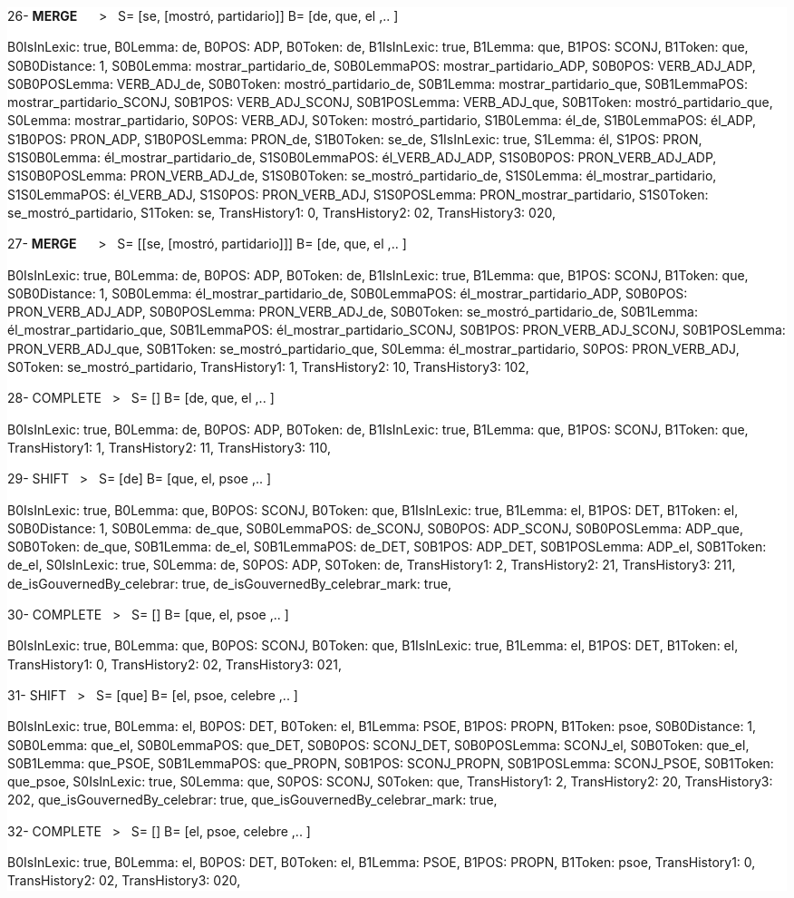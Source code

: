 26- **MERGE**&nbsp;&nbsp;&nbsp;&nbsp;&nbsp;&nbsp;>&nbsp;&nbsp;&nbsp;S= [se, [mostró, partidario]]   B= [de, que, el ,.. ]

B0IsInLexic: true, B0Lemma: de, B0POS: ADP, B0Token: de, B1IsInLexic: true, B1Lemma: que, B1POS: SCONJ, B1Token: que, S0B0Distance: 1, S0B0Lemma: mostrar_partidario_de, S0B0LemmaPOS: mostrar_partidario_ADP, S0B0POS: VERB_ADJ_ADP, S0B0POSLemma: VERB_ADJ_de, S0B0Token: mostró_partidario_de, S0B1Lemma: mostrar_partidario_que, S0B1LemmaPOS: mostrar_partidario_SCONJ, S0B1POS: VERB_ADJ_SCONJ, S0B1POSLemma: VERB_ADJ_que, S0B1Token: mostró_partidario_que, S0Lemma: mostrar_partidario, S0POS: VERB_ADJ, S0Token: mostró_partidario, S1B0Lemma: él_de, S1B0LemmaPOS: él_ADP, S1B0POS: PRON_ADP, S1B0POSLemma: PRON_de, S1B0Token: se_de, S1IsInLexic: true, S1Lemma: él, S1POS: PRON, S1S0B0Lemma: él_mostrar_partidario_de, S1S0B0LemmaPOS: él_VERB_ADJ_ADP, S1S0B0POS: PRON_VERB_ADJ_ADP, S1S0B0POSLemma: PRON_VERB_ADJ_de, S1S0B0Token: se_mostró_partidario_de, S1S0Lemma: él_mostrar_partidario, S1S0LemmaPOS: él_VERB_ADJ, S1S0POS: PRON_VERB_ADJ, S1S0POSLemma: PRON_mostrar_partidario, S1S0Token: se_mostró_partidario, S1Token: se, TransHistory1: 0, TransHistory2: 02, TransHistory3: 020, 

27- **MERGE**&nbsp;&nbsp;&nbsp;&nbsp;&nbsp;&nbsp;>&nbsp;&nbsp;&nbsp;S= [[se, [mostró, partidario]]]   B= [de, que, el ,.. ]

B0IsInLexic: true, B0Lemma: de, B0POS: ADP, B0Token: de, B1IsInLexic: true, B1Lemma: que, B1POS: SCONJ, B1Token: que, S0B0Distance: 1, S0B0Lemma: él_mostrar_partidario_de, S0B0LemmaPOS: él_mostrar_partidario_ADP, S0B0POS: PRON_VERB_ADJ_ADP, S0B0POSLemma: PRON_VERB_ADJ_de, S0B0Token: se_mostró_partidario_de, S0B1Lemma: él_mostrar_partidario_que, S0B1LemmaPOS: él_mostrar_partidario_SCONJ, S0B1POS: PRON_VERB_ADJ_SCONJ, S0B1POSLemma: PRON_VERB_ADJ_que, S0B1Token: se_mostró_partidario_que, S0Lemma: él_mostrar_partidario, S0POS: PRON_VERB_ADJ, S0Token: se_mostró_partidario, TransHistory1: 1, TransHistory2: 10, TransHistory3: 102, 

28- COMPLETE&nbsp;&nbsp;&nbsp;>&nbsp;&nbsp;&nbsp;S= []   B= [de, que, el ,.. ]

B0IsInLexic: true, B0Lemma: de, B0POS: ADP, B0Token: de, B1IsInLexic: true, B1Lemma: que, B1POS: SCONJ, B1Token: que, TransHistory1: 1, TransHistory2: 11, TransHistory3: 110, 

29- SHIFT&nbsp;&nbsp;&nbsp;>&nbsp;&nbsp;&nbsp;S= [de]   B= [que, el, psoe ,.. ]

B0IsInLexic: true, B0Lemma: que, B0POS: SCONJ, B0Token: que, B1IsInLexic: true, B1Lemma: el, B1POS: DET, B1Token: el, S0B0Distance: 1, S0B0Lemma: de_que, S0B0LemmaPOS: de_SCONJ, S0B0POS: ADP_SCONJ, S0B0POSLemma: ADP_que, S0B0Token: de_que, S0B1Lemma: de_el, S0B1LemmaPOS: de_DET, S0B1POS: ADP_DET, S0B1POSLemma: ADP_el, S0B1Token: de_el, S0IsInLexic: true, S0Lemma: de, S0POS: ADP, S0Token: de, TransHistory1: 2, TransHistory2: 21, TransHistory3: 211, de_isGouvernedBy_celebrar: true, de_isGouvernedBy_celebrar_mark: true, 

30- COMPLETE&nbsp;&nbsp;&nbsp;>&nbsp;&nbsp;&nbsp;S= []   B= [que, el, psoe ,.. ]

B0IsInLexic: true, B0Lemma: que, B0POS: SCONJ, B0Token: que, B1IsInLexic: true, B1Lemma: el, B1POS: DET, B1Token: el, TransHistory1: 0, TransHistory2: 02, TransHistory3: 021, 

31- SHIFT&nbsp;&nbsp;&nbsp;>&nbsp;&nbsp;&nbsp;S= [que]   B= [el, psoe, celebre ,.. ]

B0IsInLexic: true, B0Lemma: el, B0POS: DET, B0Token: el, B1Lemma: PSOE, B1POS: PROPN, B1Token: psoe, S0B0Distance: 1, S0B0Lemma: que_el, S0B0LemmaPOS: que_DET, S0B0POS: SCONJ_DET, S0B0POSLemma: SCONJ_el, S0B0Token: que_el, S0B1Lemma: que_PSOE, S0B1LemmaPOS: que_PROPN, S0B1POS: SCONJ_PROPN, S0B1POSLemma: SCONJ_PSOE, S0B1Token: que_psoe, S0IsInLexic: true, S0Lemma: que, S0POS: SCONJ, S0Token: que, TransHistory1: 2, TransHistory2: 20, TransHistory3: 202, que_isGouvernedBy_celebrar: true, que_isGouvernedBy_celebrar_mark: true, 

32- COMPLETE&nbsp;&nbsp;&nbsp;>&nbsp;&nbsp;&nbsp;S= []   B= [el, psoe, celebre ,.. ]

B0IsInLexic: true, B0Lemma: el, B0POS: DET, B0Token: el, B1Lemma: PSOE, B1POS: PROPN, B1Token: psoe, TransHistory1: 0, TransHistory2: 02, TransHistory3: 020, 
